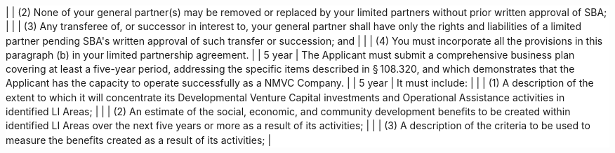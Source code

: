 |            |               (2) None of your general partner(s) may be removed or replaced by your limited partners without prior written approval of SBA;                                                                                                                                                                                                                                                                                                                                                                                                                                                                                                                                                                                      |
|            |               (3) Any transferee of, or successor in interest to, your general partner shall have only the rights and liabilities of a limited partner pending SBA's written approval of such transfer or succession; and                                                                                                                                                                                                                                                                                                                                                                                                                                                                                                         |
|            |               (4) You must incorporate all the provisions in this paragraph (b) in your limited partnership agreement.                                                                                                                                                                                                                                                                                                                                                                                                                                                                                                                                                                                                            |
| 5 year     | The Applicant must submit a comprehensive business plan covering at least a five-year period, addressing the specific items described in &#167;&#8201;108.320, and which demonstrates that the Applicant has the capacity to operate successfully as a NMVC Company.                                                                                                                                                                                                                                                                                                                                                                                                                                                              |
| 5 year     | It must include:                                                                                                                                                                                                                                                                                                                                                                                                                                                                                                                                                                                                                                                                                                                  |
|            |             (1) A description of the extent to which it will concentrate its Developmental Venture Capital investments and Operational Assistance activities in identified LI Areas;                                                                                                                                                                                                                                                                                                                                                                                                                                                                                                                                              |
|            |             (2) An estimate of the social, economic, and community development benefits to be created within identified LI Areas over the next five years or more as a result of its activities;                                                                                                                                                                                                                                                                                                                                                                                                                                                                                                                                  |
|            |             (3) A description of the criteria to be used to measure the benefits created as a result of its activities;                                                                                                                                                                                                                                                                                                                                                                                                                                                                                                                                                                                                           |